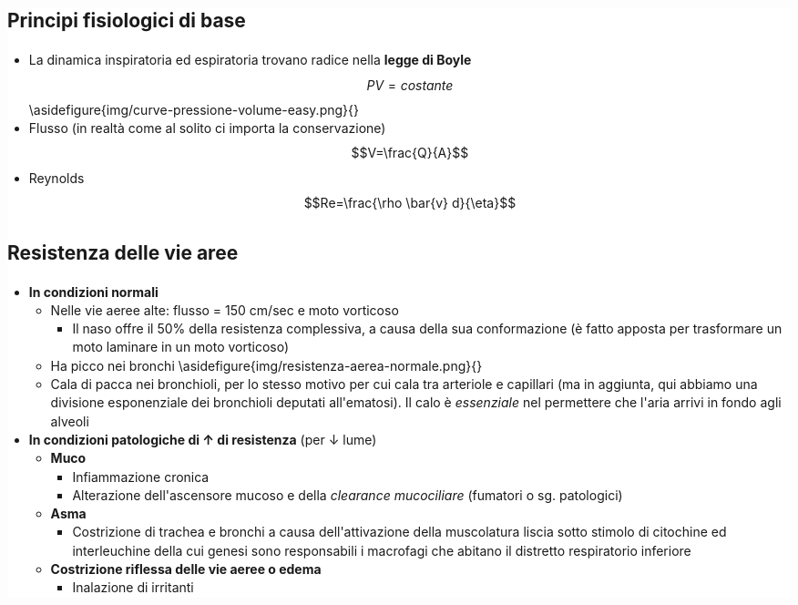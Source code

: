 ## Principi fisiologici di base
- La dinamica inspiratoria ed espiratoria trovano radice nella __legge di Boyle__ $$PV=costante$$ \asidefigure{img/curve-pressione-volume-easy.png}{}
- Flusso (in realtà come al solito ci importa la conservazione) $$V=\frac{Q}{A}$$
- Reynolds $$Re=\frac{\rho  \bar{v} d}{\eta}$$

## Resistenza delle vie aree
- __In condizioni normali__
    - Nelle vie aeree alte: flusso = 150 cm/sec e moto vorticoso
        - Il naso offre il 50% della resistenza complessiva, a causa della sua conformazione (è fatto apposta per trasformare un moto laminare in un moto vorticoso)
    - Ha picco nei bronchi \asidefigure{img/resistenza-aerea-normale.png}{}
    - Cala di pacca nei bronchioli, per lo stesso motivo per cui cala tra arteriole e capillari (ma in aggiunta, qui abbiamo una divisione esponenziale dei bronchioli deputati all'ematosi). Il calo è _essenziale_ nel permettere che l'aria arrivi in fondo agli alveoli
- __In condizioni patologiche di ↑ di resistenza__ (per ↓ lume)
    - __Muco__
        - Infiammazione cronica
        - Alterazione dell'ascensore mucoso e della _clearance mucociliare_ (fumatori o sg. patologici)
    - __Asma__
        - Costrizione di trachea e bronchi a causa dell'attivazione della muscolatura liscia sotto stimolo di citochine ed interleuchine della cui genesi sono responsabili i macrofagi che abitano il distretto respiratorio inferiore
    - __Costrizione riflessa delle vie aeree o edema__
        - Inalazione di irritanti
